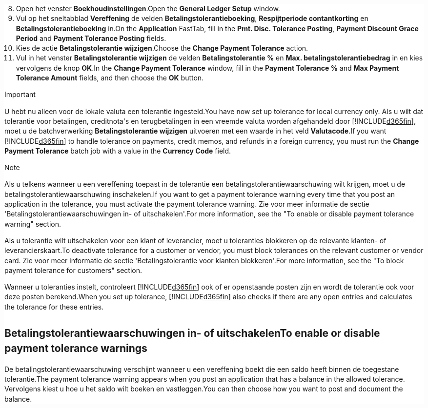 8. <span data-ttu-id="2d2a3-139">Open het venster **Boekhoudinstellingen**.</span><span class="sxs-lookup"><span data-stu-id="2d2a3-139">Open the **General Ledger Setup** window.</span></span>  
9. <span data-ttu-id="2d2a3-140">Vul op het sneltabblad **Vereffening** de velden **Betalingstolerantieboeking**, **Respijtperiode contantkorting** en **Betalingstolerantieboeking** in.</span><span class="sxs-lookup"><span data-stu-id="2d2a3-140">On the **Application** FastTab, fill in the **Pmt. Disc. Tolerance Posting**, **Payment Discount Grace Period** and **Payment Tolerance Posting** fields.</span></span>   
10. <span data-ttu-id="2d2a3-141">Kies de actie **Betalingstolerantie wijzigen**.</span><span class="sxs-lookup"><span data-stu-id="2d2a3-141">Choose the **Change Payment Tolerance** action.</span></span>
11. <span data-ttu-id="2d2a3-142">Vul in het venster **Betalingstolerantie wijzigen** de velden **Betalingstolerantie %** en **Max. betalingstolerantiebedrag** in en kies vervolgens de knop **OK**.</span><span class="sxs-lookup"><span data-stu-id="2d2a3-142">In the **Change Payment Tolerance** window, fill in the **Payment Tolerance %** and **Max Payment Tolerance Amount** fields, and then choose the **OK** button.</span></span>

> [!IMPORTANT]  
>  <span data-ttu-id="2d2a3-143">U hebt nu alleen voor de lokale valuta een tolerantie ingesteld.</span><span class="sxs-lookup"><span data-stu-id="2d2a3-143">You have now set up tolerance for local currency only.</span></span> <span data-ttu-id="2d2a3-144">Als u wilt dat tolerantie voor betalingen, creditnota's en terugbetalingen in een vreemde valuta worden afgehandeld door [!INCLUDE[d365fin](includes/d365fin_md.md)], moet u de batchverwerking **Betalingstolerantie wijzigen** uitvoeren met een waarde in het veld **Valutacode**.</span><span class="sxs-lookup"><span data-stu-id="2d2a3-144">If you want [!INCLUDE[d365fin](includes/d365fin_md.md)] to handle tolerance on payments, credit memos, and refunds in a foreign currency, you must run the **Change Payment Tolerance** batch job with a value in the **Currency Code** field.</span></span>  

> [!NOTE]  
>  <span data-ttu-id="2d2a3-145">Als u telkens wanneer u een vereffening toepast in de tolerantie een betalingstolerantiewaarschuwing wilt krijgen, moet u de betalingstolerantiewaarschuwing inschakelen.</span><span class="sxs-lookup"><span data-stu-id="2d2a3-145">If you want to get a payment tolerance warning every time that you post an application in the tolerance, you must activate the payment tolerance warning.</span></span> <span data-ttu-id="2d2a3-146">Zie voor meer informatie de sectie 'Betalingstolerantiewaarschuwingen in- of uitschakelen'.</span><span class="sxs-lookup"><span data-stu-id="2d2a3-146">For more information, see the "To enable or disable payment tolerance warning" section.</span></span>  
>   
>  <span data-ttu-id="2d2a3-147">Als u tolerantie wilt uitschakelen voor een klant of leverancier, moet u toleranties blokkeren op de relevante klanten- of leverancierskaart.</span><span class="sxs-lookup"><span data-stu-id="2d2a3-147">To deactivate tolerance for a customer or vendor, you must block tolerances on the relevant customer or vendor card.</span></span> <span data-ttu-id="2d2a3-148">Zie voor meer informatie de sectie 'Betalingstolerantie voor klanten blokkeren'.</span><span class="sxs-lookup"><span data-stu-id="2d2a3-148">For more information, see the "To block payment tolerance for customers" section.</span></span>  
>   
>  <span data-ttu-id="2d2a3-149">Wanneer u toleranties instelt, controleert [!INCLUDE[d365fin](includes/d365fin_md.md)] ook of er openstaande posten zijn en wordt de tolerantie ook voor deze posten berekend.</span><span class="sxs-lookup"><span data-stu-id="2d2a3-149">When you set up tolerance, [!INCLUDE[d365fin](includes/d365fin_md.md)] also checks if there are any open entries and calculates the tolerance for these entries.</span></span>

## <a name="to-enable-or-disable-payment-tolerance-warnings"></a><span data-ttu-id="2d2a3-150">Betalingstolerantiewaarschuwingen in- of uitschakelen</span><span class="sxs-lookup"><span data-stu-id="2d2a3-150">To enable or disable payment tolerance warnings</span></span>
<span data-ttu-id="2d2a3-151">De betalingstolerantiewaarschuwing verschijnt wanneer u een vereffening boekt die een saldo heeft binnen de toegestane tolerantie.</span><span class="sxs-lookup"><span data-stu-id="2d2a3-151">The payment tolerance warning appears when you post an application that has a balance in the allowed tolerance.</span></span> <span data-ttu-id="2d2a3-152">Vervolgens kiest u hoe u het saldo wilt boeken en vastleggen.</span><span class="sxs-lookup"><span data-stu-id="2d2a3-152">You can then choose how you want to post and document the balance.</span></span>    